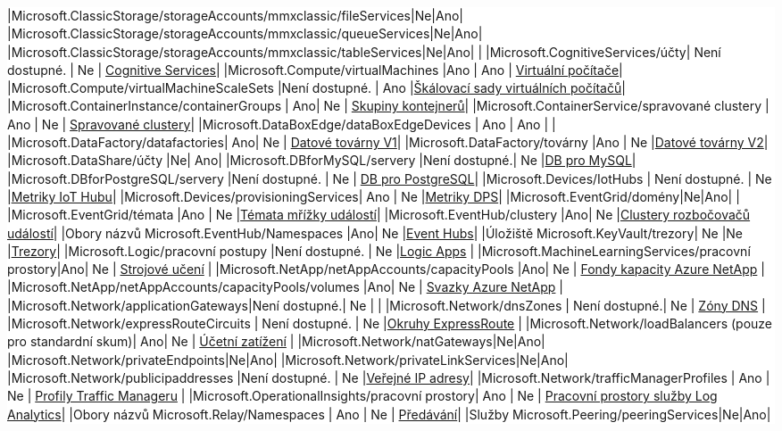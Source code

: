 |Microsoft.ClassicStorage/storageAccounts/mmxclassic/fileServices|Ne|Ano|
|Microsoft.ClassicStorage/storageAccounts/mmxclassic/queueServices|Ne|Ano|
|Microsoft.ClassicStorage/storageAccounts/mmxclassic/tableServices|Ne|Ano| |
|Microsoft.CognitiveServices/účty| Není dostupné. | Ne | [Cognitive Services](../../azure-monitor/platform/metrics-supported.md#microsoftcognitiveservicesaccounts)|
|Microsoft.Compute/virtualMachines |Ano | Ano | [Virtuální počítače](../../azure-monitor/platform/metrics-supported.md#microsoftcomputevirtualmachines)|
|Microsoft.Compute/virtualMachineScaleSets |Není dostupné. | Ano |[Škálovací sady virtuálních počítačů](../../azure-monitor/platform/metrics-supported.md#microsoftcomputevirtualmachinescalesets)|
|Microsoft.ContainerInstance/containerGroups | Ano| Ne | [Skupiny kontejnerů](../../azure-monitor/platform/metrics-supported.md#microsoftcontainerinstancecontainergroups)|
|Microsoft.ContainerService/spravované clustery | Ano | Ne | [Spravované clustery](../../azure-monitor/platform/metrics-supported.md#microsoftcontainerservicemanagedclusters)|
|Microsoft.DataBoxEdge/dataBoxEdgeDevices | Ano | Ano | |
|Microsoft.DataFactory/datafactories| Ano| Ne | [Datové továrny V1](../../azure-monitor/platform/metrics-supported.md#microsoftdatafactorydatafactories)|
|Microsoft.DataFactory/továrny |Ano | Ne |[Datové továrny V2](../../azure-monitor/platform/metrics-supported.md#microsoftdatafactoryfactories)|
|Microsoft.DataShare/účty |Ne| Ano|
|Microsoft.DBforMySQL/servery |Není dostupné.| Ne |[DB pro MySQL](../../azure-monitor/platform/metrics-supported.md#microsoftdbformysqlservers)|
|Microsoft.DBforPostgreSQL/servery |Není dostupné. | Ne | [DB pro PostgreSQL](../../azure-monitor/platform/metrics-supported.md#microsoftdbforpostgresqlservers)|
|Microsoft.Devices/IotHubs | Není dostupné. | Ne |[Metriky IoT Hubu](../../azure-monitor/platform/metrics-supported.md#microsoftdevicesiothubs)|
|Microsoft.Devices/provisioningServices| Ano | Ne |[Metriky DPS](../../azure-monitor/platform/metrics-supported.md#microsoftdevicesprovisioningservices)|
|Microsoft.EventGrid/domény|Ne|Ano| |
|Microsoft.EventGrid/témata |Ano | Ne |[Témata mřížky událostí](../../azure-monitor/platform/metrics-supported.md#microsofteventgridtopics)|
|Microsoft.EventHub/clustery |Ano| Ne |[Clustery rozbočovačů událostí](../../azure-monitor/platform/metrics-supported.md#microsofteventhubclusters)|
|Obory názvů Microsoft.EventHub/Namespaces |Ano| Ne |[Event Hubs](../../azure-monitor/platform/metrics-supported.md#microsofteventhubnamespaces)|
|Úložiště Microsoft.KeyVault/trezory| Ne |Ne |[Trezory](../../azure-monitor/platform/metrics-supported.md#microsoftkeyvaultvaults)|
|Microsoft.Logic/pracovní postupy |Není dostupné. | Ne |[Logic Apps](../../azure-monitor/platform/metrics-supported.md#microsoftlogicworkflows) |
|Microsoft.MachineLearningServices/pracovní prostory|Ano| Ne | [Strojové učení](../../azure-monitor/platform/metrics-supported.md#microsoftmachinelearningservicesworkspaces) |
|Microsoft.NetApp/netAppAccounts/capacityPools |Ano| Ne | [Fondy kapacity Azure NetApp](../../azure-monitor/platform/metrics-supported.md#microsoftnetappnetappaccountscapacitypools) |
|Microsoft.NetApp/netAppAccounts/capacityPools/volumes |Ano| Ne | [Svazky Azure NetApp](../../azure-monitor/platform/metrics-supported.md#microsoftnetappnetappaccountscapacitypoolsvolumes) |
|Microsoft.Network/applicationGateways|Není dostupné.| Ne |  |
|Microsoft.Network/dnsZones | Není dostupné.| Ne | [Zóny DNS](../../azure-monitor/platform/metrics-supported.md#microsoftnetworkdnszones) |
|Microsoft.Network/expressRouteCircuits | Není dostupné. | Ne |[Okruhy ExpressRoute](../../azure-monitor/platform/metrics-supported.md#microsoftnetworkexpressroutecircuits) |
|Microsoft.Network/loadBalancers (pouze pro standardní skum)| Ano| Ne | [Účetní zatížení](../../azure-monitor/platform/metrics-supported.md#microsoftnetworkloadbalancers) |
|Microsoft.Network/natGateways|Ne|Ano|
|Microsoft.Network/privateEndpoints|Ne|Ano|
|Microsoft.Network/privateLinkServices|Ne|Ano|
|Microsoft.Network/publicipaddresses |Není dostupné. | Ne |[Veřejné IP adresy](../../azure-monitor/platform/metrics-supported.md#microsoftnetworkpublicipaddresses)|
|Microsoft.Network/trafficManagerProfiles | Ano | Ne | [Profily Traffic Manageru](../../azure-monitor/platform/metrics-supported.md#microsoftnetworktrafficmanagerprofiles) |
|Microsoft.OperationalInsights/pracovní prostory| Ano | Ne | [Pracovní prostory služby Log Analytics](../../azure-monitor/platform/metrics-supported.md#microsoftoperationalinsightsworkspaces)|
|Obory názvů Microsoft.Relay/Namespaces | Ano | Ne | [Předávání](../../azure-monitor/platform/metrics-supported.md#microsoftrelaynamespaces)|
|Služby Microsoft.Peering/peeringServices|Ne|Ano|
